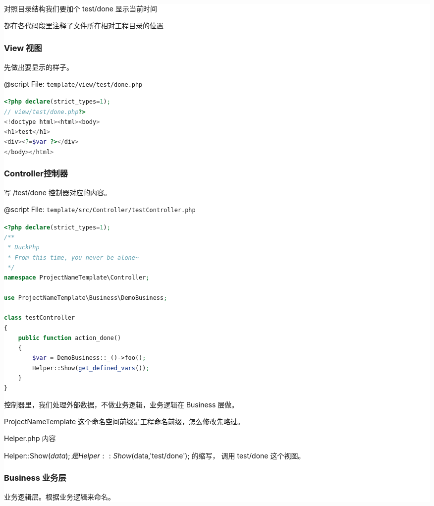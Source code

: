 对照目录结构我们要加个 test/done 显示当前时间

都在各代码段里注释了文件所在相对工程目录的位置

### View 视图
先做出要显示的样子。

@script File: `template/view/test/done.php`

```php
<?php declare(strict_types=1);
// view/test/done.php?>
<!doctype html><html><body>
<h1>test</h1>
<div><?=$var ?></div>
</body></html>
```
### Controller控制器
写 /test/done 控制器对应的内容。

@script File: `template/src/Controller/testController.php`

```php
<?php declare(strict_types=1);
/**
 * DuckPhp
 * From this time, you never be alone~
 */
namespace ProjectNameTemplate\Controller;

use ProjectNameTemplate\Business\DemoBusiness;

class testController
{
    public function action_done()
    {
        $var = DemoBusiness::_()->foo();
        Helper::Show(get_defined_vars());
    }
}

```
控制器里，我们处理外部数据，不做业务逻辑，业务逻辑在 Business 层做。


ProjectNameTemplate 这个命名空间前缀是工程命名前缀，怎么修改先略过。


Helper.php 内容

Helper::Show($data); 是 Helper::Show($data,'test/done'); 的缩写， 调用 test/done 这个视图。

### Business 业务层

业务逻辑层。根据业务逻辑来命名。
